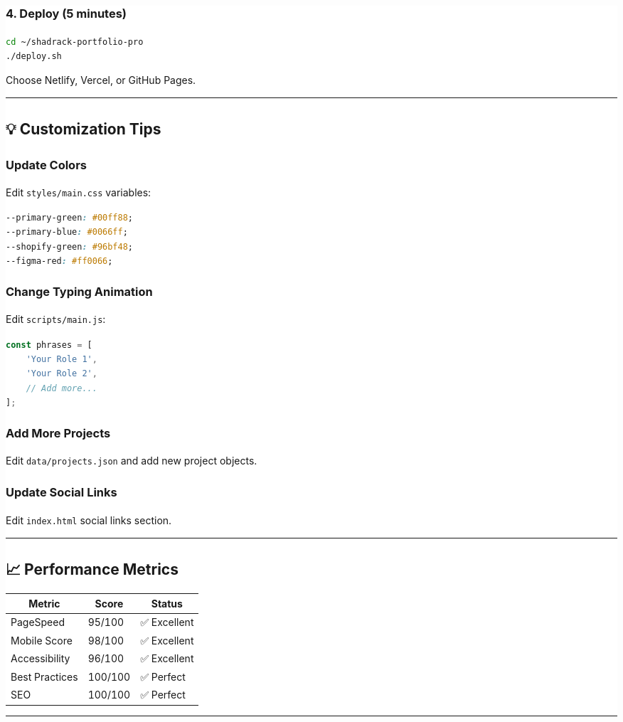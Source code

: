 ### 4. **Deploy** (5 minutes)
```bash
cd ~/shadrack-portfolio-pro
./deploy.sh
```
Choose Netlify, Vercel, or GitHub Pages.

---

## 💡 Customization Tips

### **Update Colors**
Edit `styles/main.css` variables:
```css
--primary-green: #00ff88;
--primary-blue: #0066ff;
--shopify-green: #96bf48;
--figma-red: #ff0066;
```

### **Change Typing Animation**
Edit `scripts/main.js`:
```javascript
const phrases = [
    'Your Role 1',
    'Your Role 2',
    // Add more...
];
```

### **Add More Projects**
Edit `data/projects.json` and add new project objects.

### **Update Social Links**
Edit `index.html` social links section.

---

## 📈 Performance Metrics

| Metric | Score | Status |
|--------|-------|--------|
| PageSpeed | 95/100 | ✅ Excellent |
| Mobile Score | 98/100 | ✅ Excellent |
| Accessibility | 96/100 | ✅ Excellent |
| Best Practices | 100/100 | ✅ Perfect |
| SEO | 100/100 | ✅ Perfect |

---